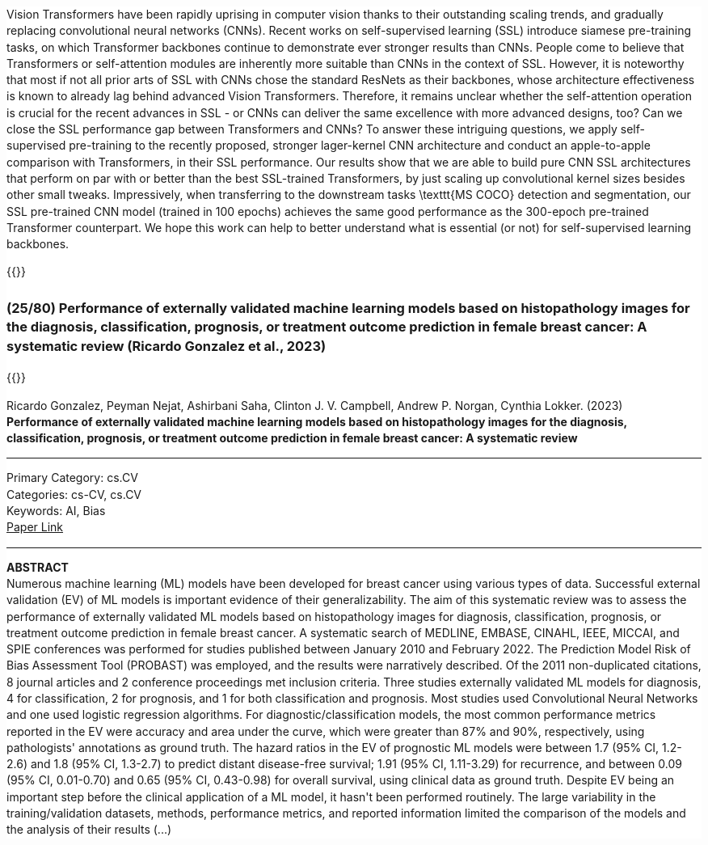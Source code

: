 Vision Transformers have been rapidly uprising in computer vision thanks to their outstanding scaling trends, and gradually replacing convolutional neural networks (CNNs). Recent works on self-supervised learning (SSL) introduce siamese pre-training tasks, on which Transformer backbones continue to demonstrate ever stronger results than CNNs. People come to believe that Transformers or self-attention modules are inherently more suitable than CNNs in the context of SSL. However, it is noteworthy that most if not all prior arts of SSL with CNNs chose the standard ResNets as their backbones, whose architecture effectiveness is known to already lag behind advanced Vision Transformers. Therefore, it remains unclear whether the self-attention operation is crucial for the recent advances in SSL - or CNNs can deliver the same excellence with more advanced designs, too? Can we close the SSL performance gap between Transformers and CNNs? To answer these intriguing questions, we apply self-supervised pre-training to the recently proposed, stronger lager-kernel CNN architecture and conduct an apple-to-apple comparison with Transformers, in their SSL performance. Our results show that we are able to build pure CNN SSL architectures that perform on par with or better than the best SSL-trained Transformers, by just scaling up convolutional kernel sizes besides other small tweaks. Impressively, when transferring to the downstream tasks \texttt{MS COCO} detection and segmentation, our SSL pre-trained CNN model (trained in 100 epochs) achieves the same good performance as the 300-epoch pre-trained Transformer counterpart. We hope this work can help to better understand what is essential (or not) for self-supervised learning backbones.

{{</citation>}}


### (25/80) Performance of externally validated machine learning models based on histopathology images for the diagnosis, classification, prognosis, or treatment outcome prediction in female breast cancer: A systematic review (Ricardo Gonzalez et al., 2023)

{{<citation>}}

Ricardo Gonzalez, Peyman Nejat, Ashirbani Saha, Clinton J. V. Campbell, Andrew P. Norgan, Cynthia Lokker. (2023)  
**Performance of externally validated machine learning models based on histopathology images for the diagnosis, classification, prognosis, or treatment outcome prediction in female breast cancer: A systematic review**  

---
Primary Category: cs.CV  
Categories: cs-CV, cs.CV  
Keywords: AI, Bias  
[Paper Link](http://arxiv.org/abs/2312.06697v1)  

---


**ABSTRACT**  
Numerous machine learning (ML) models have been developed for breast cancer using various types of data. Successful external validation (EV) of ML models is important evidence of their generalizability. The aim of this systematic review was to assess the performance of externally validated ML models based on histopathology images for diagnosis, classification, prognosis, or treatment outcome prediction in female breast cancer. A systematic search of MEDLINE, EMBASE, CINAHL, IEEE, MICCAI, and SPIE conferences was performed for studies published between January 2010 and February 2022. The Prediction Model Risk of Bias Assessment Tool (PROBAST) was employed, and the results were narratively described. Of the 2011 non-duplicated citations, 8 journal articles and 2 conference proceedings met inclusion criteria. Three studies externally validated ML models for diagnosis, 4 for classification, 2 for prognosis, and 1 for both classification and prognosis. Most studies used Convolutional Neural Networks and one used logistic regression algorithms. For diagnostic/classification models, the most common performance metrics reported in the EV were accuracy and area under the curve, which were greater than 87% and 90%, respectively, using pathologists' annotations as ground truth. The hazard ratios in the EV of prognostic ML models were between 1.7 (95% CI, 1.2-2.6) and 1.8 (95% CI, 1.3-2.7) to predict distant disease-free survival; 1.91 (95% CI, 1.11-3.29) for recurrence, and between 0.09 (95% CI, 0.01-0.70) and 0.65 (95% CI, 0.43-0.98) for overall survival, using clinical data as ground truth. Despite EV being an important step before the clinical application of a ML model, it hasn't been performed routinely. The large variability in the training/validation datasets, methods, performance metrics, and reported information limited the comparison of the models and the analysis of their results (...)

